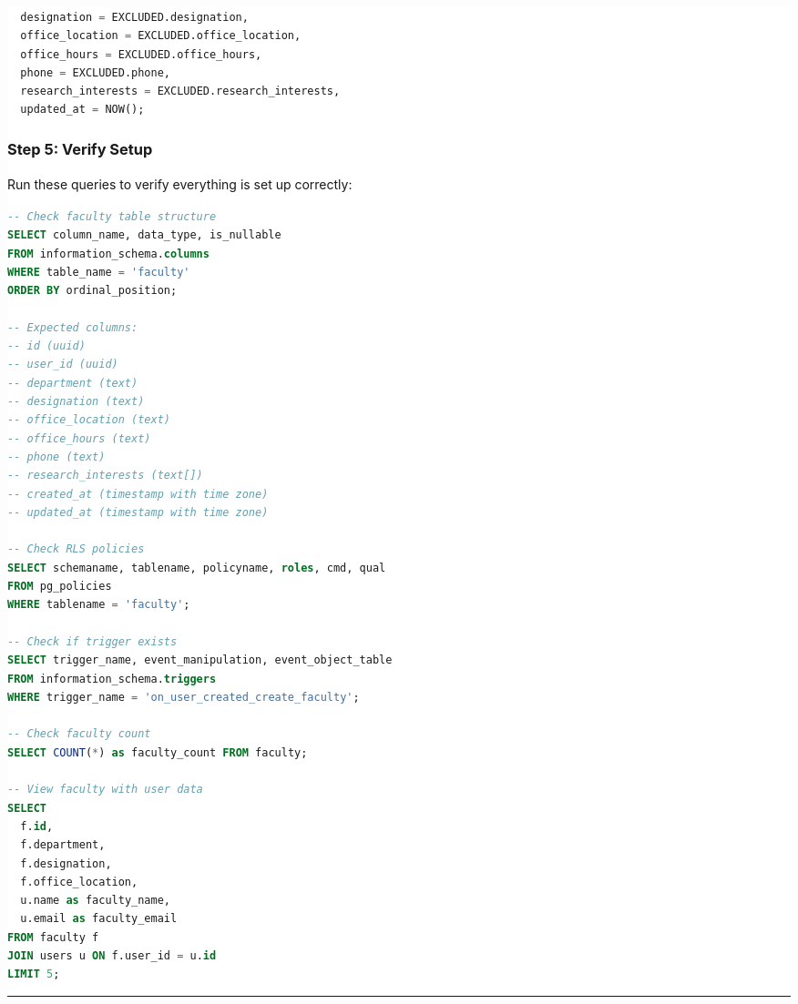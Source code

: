 ```sql
  designation = EXCLUDED.designation,
  office_location = EXCLUDED.office_location,
  office_hours = EXCLUDED.office_hours,
  phone = EXCLUDED.phone,
  research_interests = EXCLUDED.research_interests,
  updated_at = NOW();
```

### Step 5: Verify Setup

Run these queries to verify everything is set up correctly:

```sql
-- Check faculty table structure
SELECT column_name, data_type, is_nullable
FROM information_schema.columns
WHERE table_name = 'faculty'
ORDER BY ordinal_position;

-- Expected columns:
-- id (uuid)
-- user_id (uuid)
-- department (text)
-- designation (text)
-- office_location (text)
-- office_hours (text)
-- phone (text)
-- research_interests (text[])
-- created_at (timestamp with time zone)
-- updated_at (timestamp with time zone)

-- Check RLS policies
SELECT schemaname, tablename, policyname, roles, cmd, qual
FROM pg_policies
WHERE tablename = 'faculty';

-- Check if trigger exists
SELECT trigger_name, event_manipulation, event_object_table
FROM information_schema.triggers
WHERE trigger_name = 'on_user_created_create_faculty';

-- Check faculty count
SELECT COUNT(*) as faculty_count FROM faculty;

-- View faculty with user data
SELECT 
  f.id,
  f.department,
  f.designation,
  f.office_location,
  u.name as faculty_name,
  u.email as faculty_email
FROM faculty f
JOIN users u ON f.user_id = u.id
LIMIT 5;
```

---